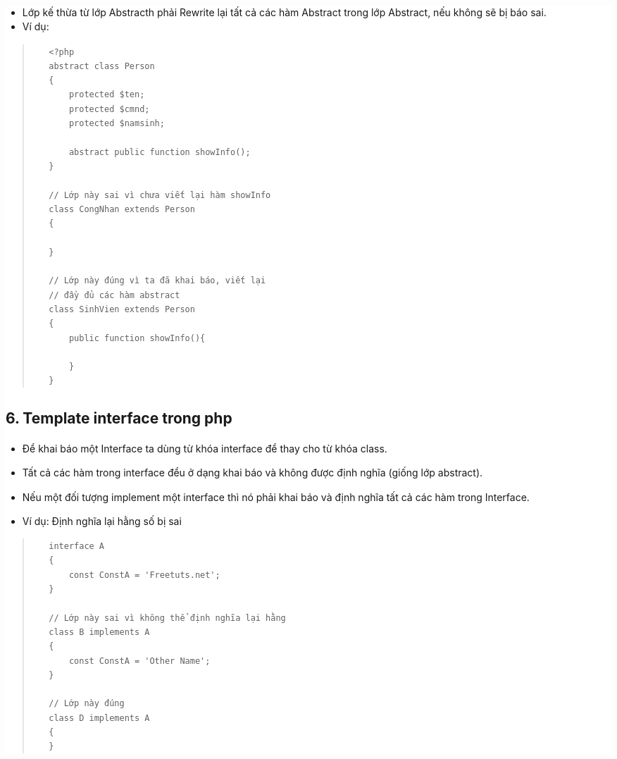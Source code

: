 - Lớp kế thừa từ lớp Abstracth phải Rewrite lại tất cả các hàm Abstract trong lớp Abstract, nếu không sẽ bị báo sai. 
- Ví dụ:

>        <?php
>        abstract class Person
>        {
>            protected $ten;
>            protected $cmnd;
>            protected $namsinh;
>        
>            abstract public function showInfo();
>        }
>        
>        // Lớp này sai vì chưa viết lại hàm showInfo
>        class CongNhan extends Person
>        {
>        
>        }
>        
>        // Lớp này đúng vì ta đã khai báo, viết lại
>        // đầy đủ các hàm abstract
>        class SinhVien extends Person
>        {
>            public function showInfo(){
>        
>            }
>        }

## 6. Template interface trong php
- Để khai báo một Interface ta dùng từ khóa interface để thay cho từ khóa class. 

- Tất cả các hàm trong interface đểu ở dạng khai báo và không được định nghĩa (giống lớp abstract). 

- Nếu một đối tượng implement một interface thì nó phải khai báo và định nghĩa tất cả các hàm trong Interface.

- Ví dụ: Định nghĩa lại hằng số bị sai

>        interface A
>        {
>            const ConstA = 'Freetuts.net';
>        }
>        
>        // Lớp này sai vì không thể định nghĩa lại hằng
>        class B implements A
>        {
>            const ConstA = 'Other Name';
>        }
>        
>        // Lớp này đúng
>        class D implements A
>        {
>        }
    